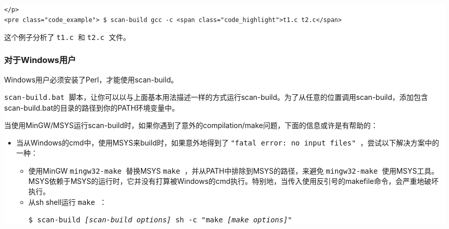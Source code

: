     </p>
    <pre class="code_example"> $ scan-build gcc -c <span class="code_highlight">t1.c t2.c</span>
</pre>
    <p>
        这个例子分析了
        <tt>
            t1.c
        </tt>
        和
        <tt>
            t2.c
        </tt>
        文件。
    </p>
    <h3 id="scanbuild_forwindowsusers">
        对于Windows用户
    </h3>
    <p>
        Windows用户必须安装了Perl，才能使用scan-build。
    </p>
    <p>
        <tt>
            scan-build.bat
        </tt>
        脚本，让你可以以与上面基本用法描述一样的方式运行scan-build。为了从任意的位置调用scan-build，添加包含scan-build.bat的目录的路径到你的PATH环境变量中。
    </p>
    <p>
        当使用MinGW/MSYS运行scan-build时，如果你遇到了意外的compilation/make问题，下面的信息或许是有帮助的：
    </p>
    <ul>
        <li>
            当从Windows的cmd中，使用MSYS来build时，如果意外地得到了
            <tt>
                "fatal error: no input files"
            </tt>
            ，尝试以下解决方案中的一种：
        </li>
        <ul>
            <li>
                使用MinGW
                <tt>
                    mingw32-make
                </tt>
                替换MSYS
                <tt>
                    make
                </tt>
                ，并从PATH中排除到MSYS的路径，来避免
                <tt>
                    mingw32-make
                </tt>
                使用MSYS工具。MSYS依赖于MSYS的运行时，它并没有打算被Windows的cmd执行。特别地，当传入使用反引号的makefile命令，会严重地破坏执行。
            </li>
            <li>
                从sh shell运行
                <tt>
                    make
                </tt>
                ：
                <pre class="code_example">$ <span class="code_highlight">scan-build</span> <i>[scan-build options]</i> sh -c "make <i>[make options]</i>"
</pre>
            </li>
        </ul>